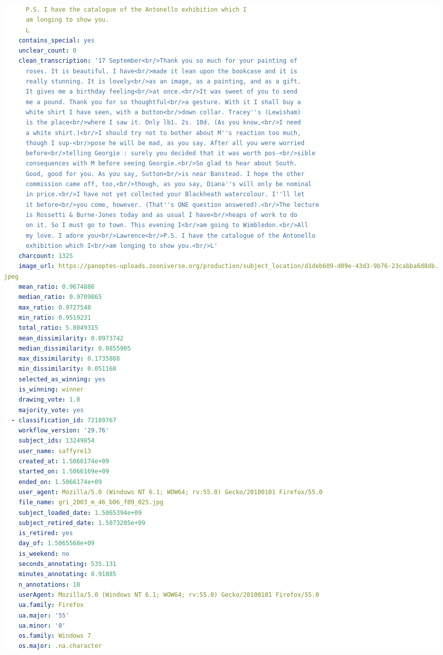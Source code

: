 ```yaml
      P.S. I have the catalogue of the Antonello exhibition which I
      am longing to show you.
      L
    contains_special: yes
    unclear_count: 0
    clean_transcription: '17 September<br/>Thank you so much for your painting of
      roses. It is beautiful. I have<br/>made it lean upon the bookcase and it is
      really stunning. It is lovely<br/>as an image, as a painting, and as a gift.
      It gives me a birthday feeling<br/>at once.<br/>It was sweet of you to send
      me a pound. Thank you for so thoughtful<br/>a gesture. With it I shall buy a
      white shirt I have seen, with a button<br/>down collar. Tracey''s (Lewisham)
      is the place<br/>where I saw it. Only lb1. 2s. 10d. (As you know,<br/>I need
      a white shirt.)<br/>I should try not to bother about M''s reaction too much,
      though I sup-<br/>pose he will be mad, as you say. After all you were worried
      before<br/>telling Georgie : surely you decided that it was worth pos-<br/>sible
      consequences with M before seeing Georgie.<br/>So glad to hear about South.
      Good, good for you. As you say, Sutton<br/>is near Banstead. I hope the other
      commission came off, too,<br/>though, as you say, Diana''s will only be nominal
      in price.<br/>I have not yet collected your Blackheath watercolour. I''ll let
      it before<br/>you come, however. (That''s ONE question answered).<br/>The lecture
      is Rossetti & Burne-Jones today and as usual I have<br/>heaps of work to do
      on it. So I must go to town. This evening I<br/>am going to Wimbledon.<br/>All
      my love. I adore you<br/>Lawrence<br/>P.S. I have the catalogue of the Antonello
      exhibition which I<br/>am longing to show you.<br/>L'
    charcount: 1325
    image_url: https://panoptes-uploads.zooniverse.org/production/subject_location/d1deb609-d09e-43d3-9b76-23cabba6d8db.jpeg
    mean_ratio: 0.9674886
    median_ratio: 0.9709865
    max_ratio: 0.9727548
    min_ratio: 0.9519231
    total_ratio: 5.8049315
    mean_dissimilarity: 0.0973742
    median_dissimilarity: 0.0855905
    max_dissimilarity: 0.1735808
    min_dissimilarity: 0.051168
    selected_as_winning: yes
    is_winning: winner
    drawing_vote: 1.0
    majority_vote: yes
  - classification_id: 72189767
    workflow_version: '29.76'
    subject_ids: 13249854
    user_name: saffyre13
    created_at: 1.5066174e+09
    started_on: 1.5066169e+09
    ended_on: 1.5066174e+09
    user_agent: Mozilla/5.0 (Windows NT 6.1; WOW64; rv:55.0) Gecko/20100101 Firefox/55.0
    file_name: gri_2003_m_46_b06_f09_025.jpg
    subject_loaded_date: 1.5065394e+09
    subject_retired_date: 1.5073205e+09
    is_retired: yes
    day_of: 1.5065568e+09
    is_weekend: no
    seconds_annotating: 535.131
    minutes_annotating: 8.91885
    n_annotations: 10
    userAgent: Mozilla/5.0 (Windows NT 6.1; WOW64; rv:55.0) Gecko/20100101 Firefox/55.0
    ua.family: Firefox
    ua.major: '55'
    ua.minor: '0'
    os.family: Windows 7
    os.major: .na.character
```